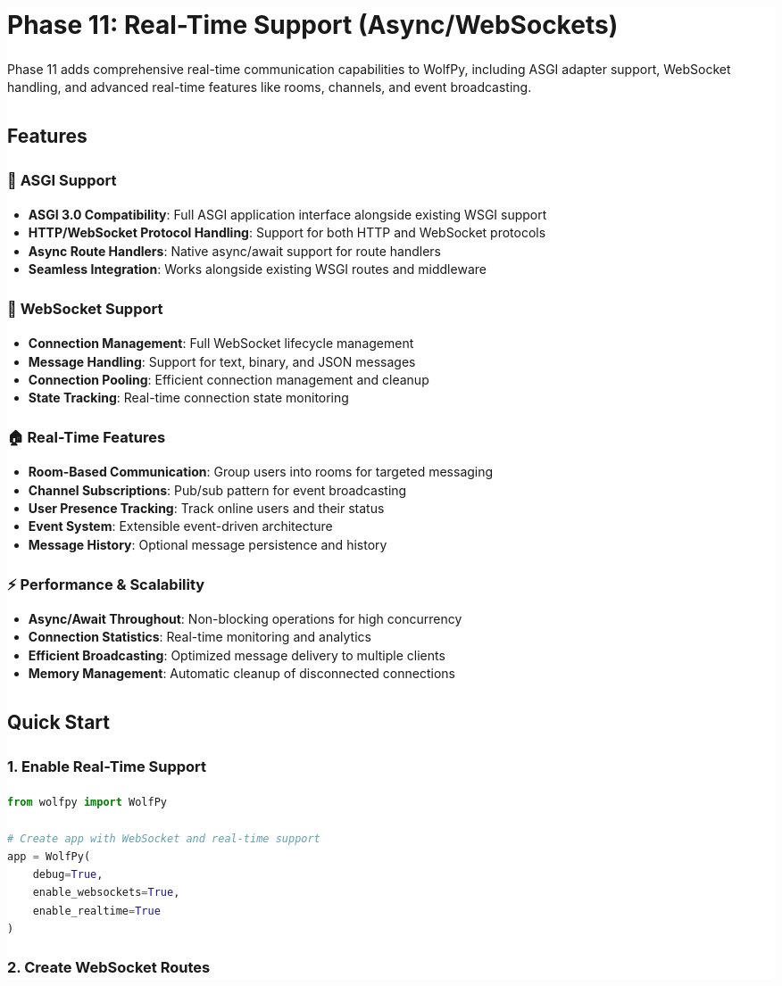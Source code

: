 # Phase 11: Real-Time Support (Async/WebSockets)

Phase 11 adds comprehensive real-time communication capabilities to WolfPy, including ASGI adapter support, WebSocket handling, and advanced real-time features like rooms, channels, and event broadcasting.

## Features

### 🚀 **ASGI Support**
- **ASGI 3.0 Compatibility**: Full ASGI application interface alongside existing WSGI support
- **HTTP/WebSocket Protocol Handling**: Support for both HTTP and WebSocket protocols
- **Async Route Handlers**: Native async/await support for route handlers
- **Seamless Integration**: Works alongside existing WSGI routes and middleware

### 🔌 **WebSocket Support**
- **Connection Management**: Full WebSocket lifecycle management
- **Message Handling**: Support for text, binary, and JSON messages
- **Connection Pooling**: Efficient connection management and cleanup
- **State Tracking**: Real-time connection state monitoring

### 🏠 **Real-Time Features**
- **Room-Based Communication**: Group users into rooms for targeted messaging
- **Channel Subscriptions**: Pub/sub pattern for event broadcasting
- **User Presence Tracking**: Track online users and their status
- **Event System**: Extensible event-driven architecture
- **Message History**: Optional message persistence and history

### ⚡ **Performance & Scalability**
- **Async/Await Throughout**: Non-blocking operations for high concurrency
- **Connection Statistics**: Real-time monitoring and analytics
- **Efficient Broadcasting**: Optimized message delivery to multiple clients
- **Memory Management**: Automatic cleanup of disconnected connections

## Quick Start

### 1. Enable Real-Time Support

```python
from wolfpy import WolfPy

# Create app with WebSocket and real-time support
app = WolfPy(
    debug=True,
    enable_websockets=True,
    enable_realtime=True
)
```

### 2. Create WebSocket Routes
